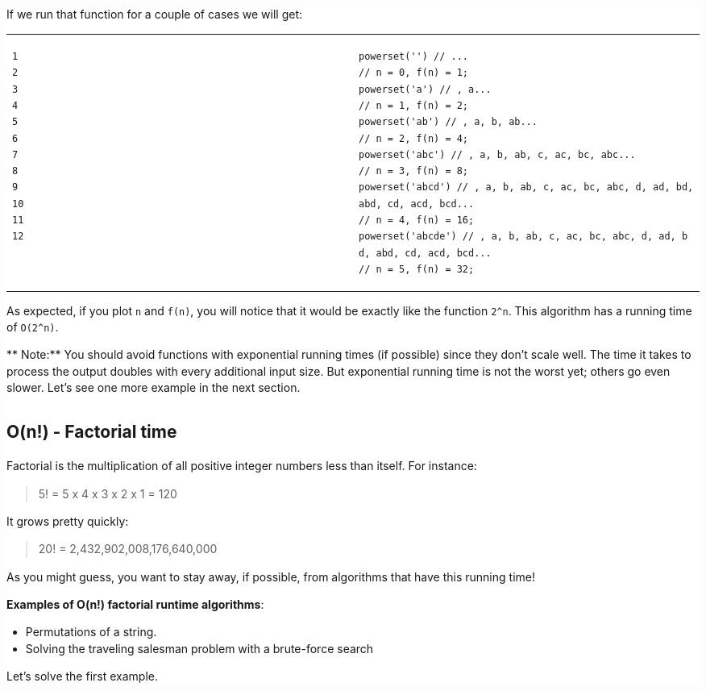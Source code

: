 If we run that function for a couple of cases we will get:

<table><colgroup><col style="width: 50%" /><col style="width: 50%" /></colgroup><tbody><tr class="odd"><td><pre><code>1
2
3
4
5
6
7
8
9
10
11
12</code></pre></td><td><pre><code>powerset(&#39;&#39;) // ...
// n = 0, f(n) = 1;
powerset(&#39;a&#39;) // , a...
// n = 1, f(n) = 2;
powerset(&#39;ab&#39;) // , a, b, ab...
// n = 2, f(n) = 4;
powerset(&#39;abc&#39;) // , a, b, ab, c, ac, bc, abc...
// n = 3, f(n) = 8;
powerset(&#39;abcd&#39;) // , a, b, ab, c, ac, bc, abc, d, ad, bd, abd, cd, acd, bcd...
// n = 4, f(n) = 16;
powerset(&#39;abcde&#39;) // , a, b, ab, c, ac, bc, abc, d, ad, bd, abd, cd, acd, bcd...
// n = 5, f(n) = 32;</code></pre></td></tr></tbody></table>

As expected, if you plot `n` and `f(n)`, you will notice that it would be exactly like the function `2^n`. This algorithm has a running time of `O(2^n)`.

\*\* Note:\*\* You should avoid functions with exponential running times (if possible) since they don’t scale well. The time it takes to process the output doubles with every additional input size. But exponential running time is not the worst yet; others go even slower. Let’s see one more example in the next section.

<a href="#O-n-Factorial-time" class="headerlink" title="O(n!) - Factorial time"></a>O(n!) - Factorial time
----------------------------------------------------------------------------------------------------------

Factorial is the multiplication of all positive integer numbers less than itself. For instance:

> 5! = 5 x 4 x 3 x 2 x 1 = 120

It grows pretty quickly:

> 20! = 2,432,902,008,176,640,000

As you might guess, you want to stay away, if possible, from algorithms that have this running time!

**Examples of O(n!) factorial runtime algorithms**:

-   Permutations of a string.
-   Solving the traveling salesman problem with a brute-force search

Let’s solve the first example.

